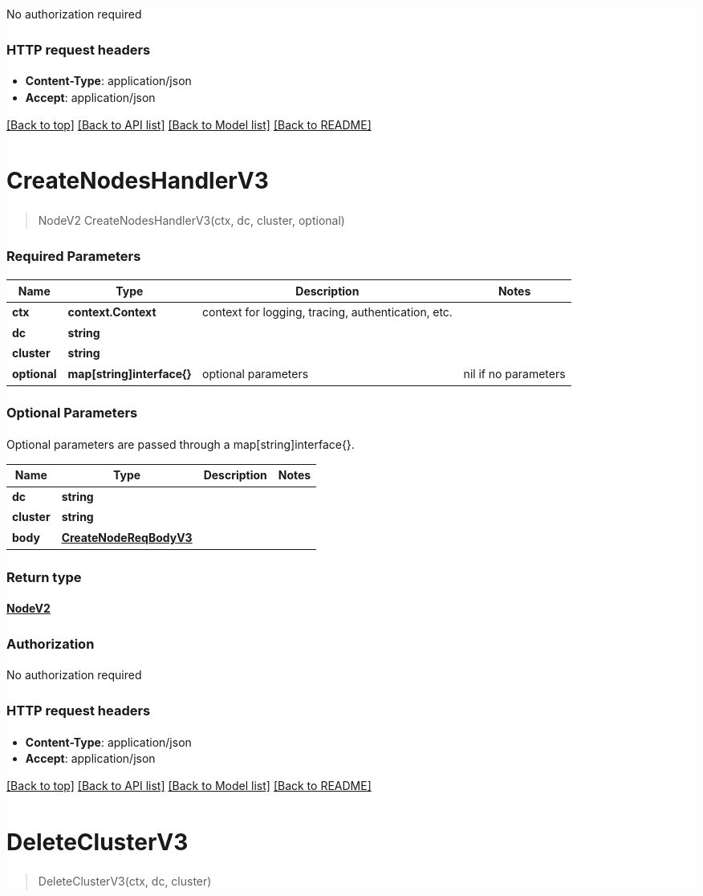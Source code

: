 No authorization required

### HTTP request headers

 - **Content-Type**: application/json
 - **Accept**: application/json

[[Back to top]](#) [[Back to API list]](../README.md#documentation-for-api-endpoints) [[Back to Model list]](../README.md#documentation-for-models) [[Back to README]](../README.md)

# **CreateNodesHandlerV3**
> NodeV2 CreateNodesHandlerV3(ctx, dc, cluster, optional)


### Required Parameters

Name | Type | Description  | Notes
------------- | ------------- | ------------- | -------------
 **ctx** | **context.Context** | context for logging, tracing, authentication, etc.
  **dc** | **string**|  | 
  **cluster** | **string**|  | 
 **optional** | **map[string]interface{}** | optional parameters | nil if no parameters

### Optional Parameters
Optional parameters are passed through a map[string]interface{}.

Name | Type | Description  | Notes
------------- | ------------- | ------------- | -------------
 **dc** | **string**|  | 
 **cluster** | **string**|  | 
 **body** | [**CreateNodeReqBodyV3**](CreateNodeReqBodyV3.md)|  | 

### Return type

[**NodeV2**](NodeV2.md)

### Authorization

No authorization required

### HTTP request headers

 - **Content-Type**: application/json
 - **Accept**: application/json

[[Back to top]](#) [[Back to API list]](../README.md#documentation-for-api-endpoints) [[Back to Model list]](../README.md#documentation-for-models) [[Back to README]](../README.md)

# **DeleteClusterV3**
> DeleteClusterV3(ctx, dc, cluster)


